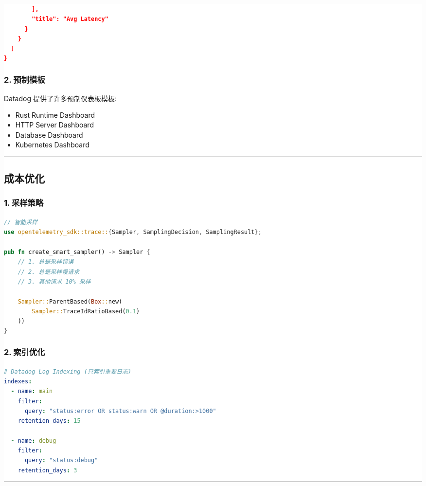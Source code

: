 ```json
        ],
        "title": "Avg Latency"
      }
    }
  ]
}
```

### 2. 预制模板

Datadog 提供了许多预制仪表板模板:

- Rust Runtime Dashboard
- HTTP Server Dashboard
- Database Dashboard
- Kubernetes Dashboard

---

## 成本优化

### 1. 采样策略

```rust
// 智能采样
use opentelemetry_sdk::trace::{Sampler, SamplingDecision, SamplingResult};

pub fn create_smart_sampler() -> Sampler {
    // 1. 总是采样错误
    // 2. 总是采样慢请求
    // 3. 其他请求 10% 采样
    
    Sampler::ParentBased(Box::new(
        Sampler::TraceIdRatioBased(0.1)
    ))
}
```

### 2. 索引优化

```yaml
# Datadog Log Indexing (只索引重要日志)
indexes:
  - name: main
    filter:
      query: "status:error OR status:warn OR @duration:>1000"
    retention_days: 15
    
  - name: debug
    filter:
      query: "status:debug"
    retention_days: 3
```

---
